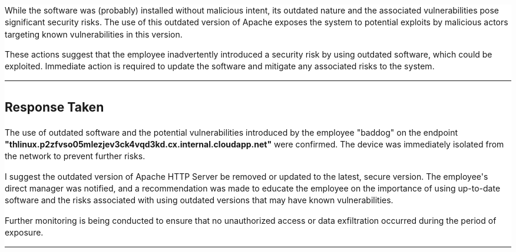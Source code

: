 While the software was (probably) installed without malicious intent, its outdated nature and the associated vulnerabilities pose significant security risks. The use of this outdated version of Apache exposes the system to potential exploits by malicious actors targeting known vulnerabilities in this version.

These actions suggest that the employee inadvertently introduced a security risk by using outdated software, which could be exploited. Immediate action is required to update the software and mitigate any associated risks to the system.

---

## Response Taken

The use of outdated software and the potential vulnerabilities introduced by the employee "baddog" on the endpoint **"thlinux.p2zfvso05mlezjev3ck4vqd3kd.cx.internal.cloudapp.net"** were confirmed. The device was immediately isolated from the network to prevent further risks. 

I suggest the outdated version of Apache HTTP Server be removed or updated to the latest, secure version. The employee's direct manager was notified, and a recommendation was made to educate the employee on the importance of using up-to-date software and the risks associated with using outdated versions that may have known vulnerabilities.

Further monitoring is being conducted to ensure that no unauthorized access or data exfiltration occurred during the period of exposure.

---
